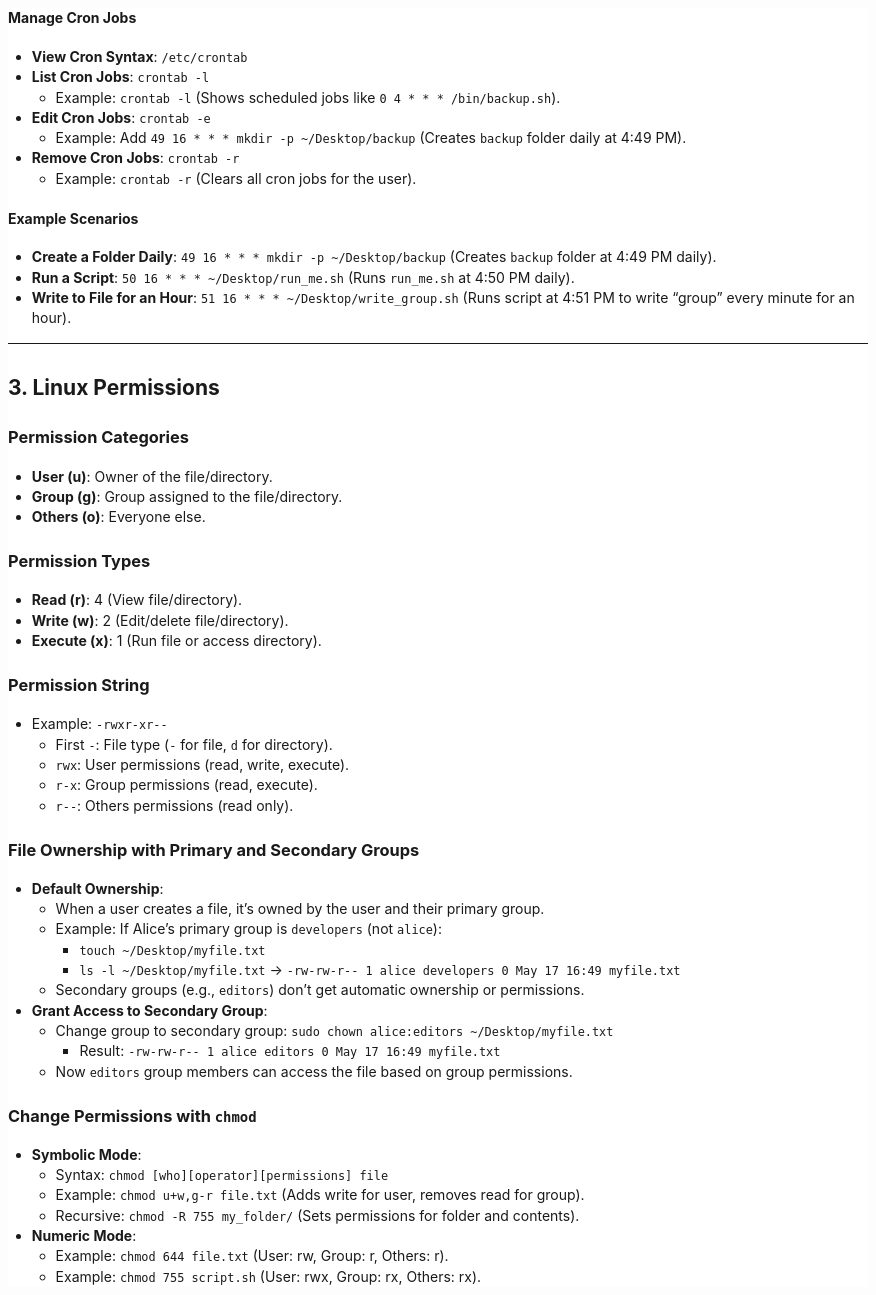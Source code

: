 #### Manage Cron Jobs
- **View Cron Syntax**: `/etc/crontab`
- **List Cron Jobs**: `crontab -l`
  - Example: `crontab -l` (Shows scheduled jobs like `0 4 * * * /bin/backup.sh`).
- **Edit Cron Jobs**: `crontab -e`
  - Example: Add `49 16 * * * mkdir -p ~/Desktop/backup` (Creates `backup` folder daily at 4:49 PM).
- **Remove Cron Jobs**: `crontab -r`
  - Example: `crontab -r` (Clears all cron jobs for the user).

#### Example Scenarios
- **Create a Folder Daily**: `49 16 * * * mkdir -p ~/Desktop/backup` (Creates `backup` folder at 4:49 PM daily).
- **Run a Script**: `50 16 * * * ~/Desktop/run_me.sh` (Runs `run_me.sh` at 4:50 PM daily).
- **Write to File for an Hour**: `51 16 * * * ~/Desktop/write_group.sh` (Runs script at 4:51 PM to write “group” every minute for an hour).

---

## 3. Linux Permissions
### Permission Categories
- **User (u)**: Owner of the file/directory.
- **Group (g)**: Group assigned to the file/directory.
- **Others (o)**: Everyone else.

### Permission Types
- **Read (r)**: 4 (View file/directory).
- **Write (w)**: 2 (Edit/delete file/directory).
- **Execute (x)**: 1 (Run file or access directory).

### Permission String
- Example: `-rwxr-xr--`
  - First `-`: File type (`-` for file, `d` for directory).
  - `rwx`: User permissions (read, write, execute).
  - `r-x`: Group permissions (read, execute).
  - `r--`: Others permissions (read only).

### File Ownership with Primary and Secondary Groups
- **Default Ownership**:
  - When a user creates a file, it’s owned by the user and their primary group.
  - Example: If Alice’s primary group is `developers` (not `alice`):
    - `touch ~/Desktop/myfile.txt`
    - `ls -l ~/Desktop/myfile.txt` → `-rw-rw-r-- 1 alice developers 0 May 17 16:49 myfile.txt`
  - Secondary groups (e.g., `editors`) don’t get automatic ownership or permissions.
- **Grant Access to Secondary Group**:
  - Change group to secondary group: `sudo chown alice:editors ~/Desktop/myfile.txt`
    - Result: `-rw-rw-r-- 1 alice editors 0 May 17 16:49 myfile.txt`
  - Now `editors` group members can access the file based on group permissions.

### Change Permissions with `chmod`
- **Symbolic Mode**:
  - Syntax: `chmod [who][operator][permissions] file`
  - Example: `chmod u+w,g-r file.txt` (Adds write for user, removes read for group).
  - Recursive: `chmod -R 755 my_folder/` (Sets permissions for folder and contents).
- **Numeric Mode**:
  - Example: `chmod 644 file.txt` (User: rw, Group: r, Others: r).
  - Example: `chmod 755 script.sh` (User: rwx, Group: rx, Others: rx).
